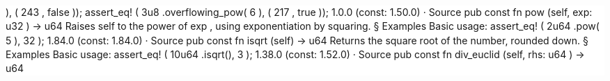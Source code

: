 ), (
243
,
false
));
assert_eq!
(
3u8
.overflowing_pow(
6
), (
217
,
true
));
1.0.0 (const: 1.50.0)
·
Source
pub const fn
pow
(self, exp:
u32
) ->
u64
Raises self to the power of
exp
, using exponentiation by squaring.
§
Examples
Basic usage:
assert_eq!
(
2u64
.pow(
5
),
32
);
1.84.0 (const: 1.84.0)
·
Source
pub const fn
isqrt
(self) ->
u64
Returns the square root of the number, rounded down.
§
Examples
Basic usage:
assert_eq!
(
10u64
.isqrt(),
3
);
1.38.0 (const: 1.52.0)
·
Source
pub const fn
div_euclid
(self, rhs:
u64
) ->
u64